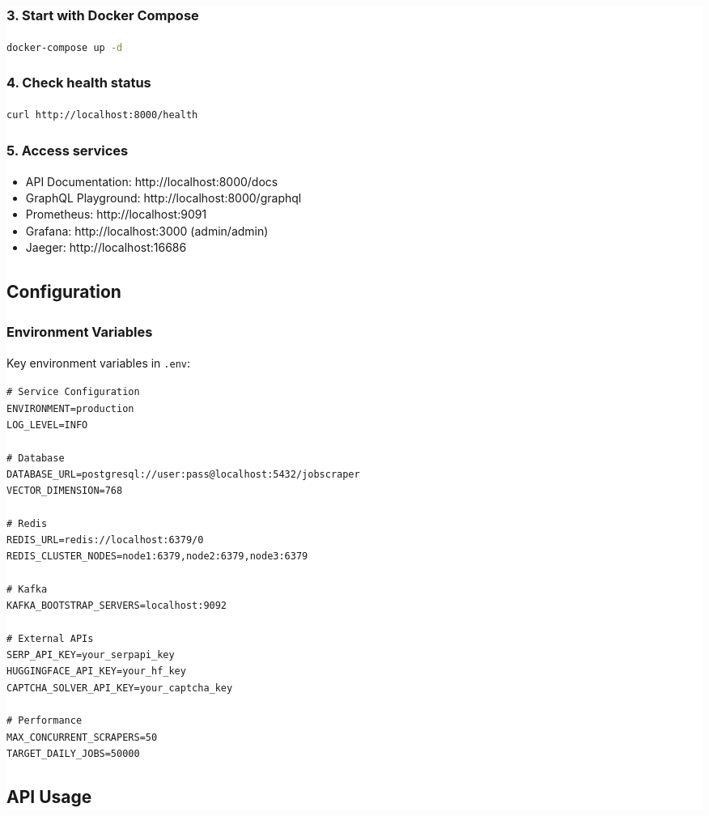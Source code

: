 ### 3. Start with Docker Compose
```bash
docker-compose up -d
```

### 4. Check health status
```bash
curl http://localhost:8000/health
```

### 5. Access services
- API Documentation: http://localhost:8000/docs
- GraphQL Playground: http://localhost:8000/graphql
- Prometheus: http://localhost:9091
- Grafana: http://localhost:3000 (admin/admin)
- Jaeger: http://localhost:16686

##  Configuration

### Environment Variables

Key environment variables in `.env`:

```env
# Service Configuration
ENVIRONMENT=production
LOG_LEVEL=INFO

# Database
DATABASE_URL=postgresql://user:pass@localhost:5432/jobscraper
VECTOR_DIMENSION=768

# Redis
REDIS_URL=redis://localhost:6379/0
REDIS_CLUSTER_NODES=node1:6379,node2:6379,node3:6379

# Kafka
KAFKA_BOOTSTRAP_SERVERS=localhost:9092

# External APIs
SERP_API_KEY=your_serpapi_key
HUGGINGFACE_API_KEY=your_hf_key
CAPTCHA_SOLVER_API_KEY=your_captcha_key

# Performance
MAX_CONCURRENT_SCRAPERS=50
TARGET_DAILY_JOBS=50000
```

##  API Usage
